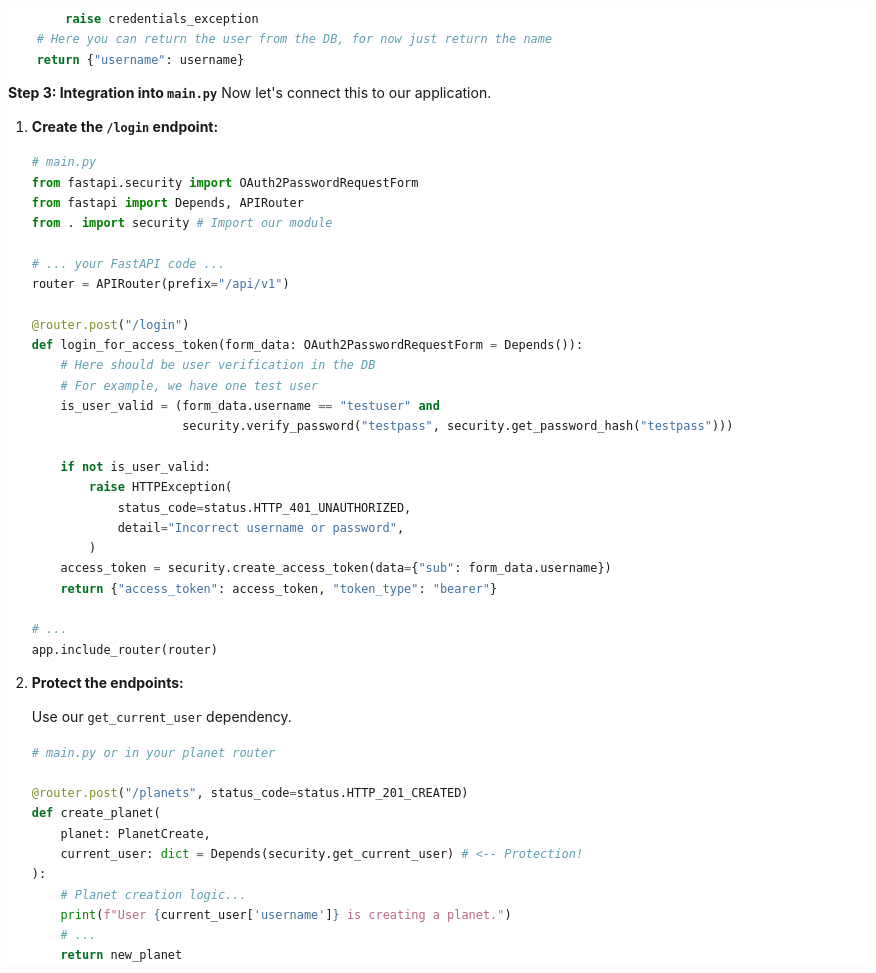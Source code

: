 ```python
        raise credentials_exception
    # Here you can return the user from the DB, for now just return the name
    return {"username": username}
```

**Step 3: Integration into `main.py`**
Now let's connect this to our application.

1.  **Create the `/login` endpoint:**
    ```python
    # main.py
    from fastapi.security import OAuth2PasswordRequestForm
    from fastapi import Depends, APIRouter
    from . import security # Import our module

    # ... your FastAPI code ...
    router = APIRouter(prefix="/api/v1")

    @router.post("/login")
    def login_for_access_token(form_data: OAuth2PasswordRequestForm = Depends()):
        # Here should be user verification in the DB
        # For example, we have one test user
        is_user_valid = (form_data.username == "testuser" and
                         security.verify_password("testpass", security.get_password_hash("testpass")))

        if not is_user_valid:
            raise HTTPException(
                status_code=status.HTTP_401_UNAUTHORIZED,
                detail="Incorrect username or password",
            )
        access_token = security.create_access_token(data={"sub": form_data.username})
        return {"access_token": access_token, "token_type": "bearer"}

    # ...
    app.include_router(router)
    ```

2.  **Protect the endpoints:**

    Use our `get_current_user` dependency.
    ```python
    # main.py or in your planet router

    @router.post("/planets", status_code=status.HTTP_201_CREATED)
    def create_planet(
        planet: PlanetCreate,
        current_user: dict = Depends(security.get_current_user) # <-- Protection!
    ):
        # Planet creation logic...
        print(f"User {current_user['username']} is creating a planet.")
        # ...
        return new_planet
